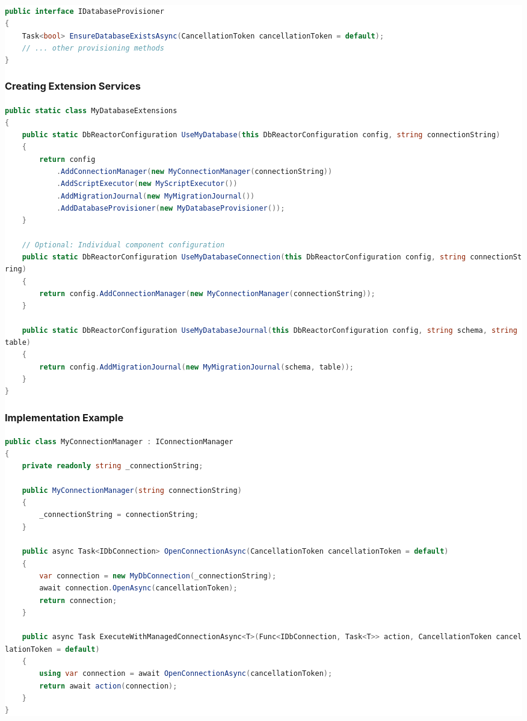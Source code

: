 ```csharp
public interface IDatabaseProvisioner
{
    Task<bool> EnsureDatabaseExistsAsync(CancellationToken cancellationToken = default);
    // ... other provisioning methods
}
```

### Creating Extension Services

```csharp
public static class MyDatabaseExtensions
{
    public static DbReactorConfiguration UseMyDatabase(this DbReactorConfiguration config, string connectionString)
    {
        return config
            .AddConnectionManager(new MyConnectionManager(connectionString))
            .AddScriptExecutor(new MyScriptExecutor())
            .AddMigrationJournal(new MyMigrationJournal())
            .AddDatabaseProvisioner(new MyDatabaseProvisioner());
    }
    
    // Optional: Individual component configuration
    public static DbReactorConfiguration UseMyDatabaseConnection(this DbReactorConfiguration config, string connectionString)
    {
        return config.AddConnectionManager(new MyConnectionManager(connectionString));
    }
    
    public static DbReactorConfiguration UseMyDatabaseJournal(this DbReactorConfiguration config, string schema, string table)
    {
        return config.AddMigrationJournal(new MyMigrationJournal(schema, table));
    }
}
```

### Implementation Example

```csharp
public class MyConnectionManager : IConnectionManager
{
    private readonly string _connectionString;
    
    public MyConnectionManager(string connectionString)
    {
        _connectionString = connectionString;
    }
    
    public async Task<IDbConnection> OpenConnectionAsync(CancellationToken cancellationToken = default)
    {
        var connection = new MyDbConnection(_connectionString);
        await connection.OpenAsync(cancellationToken);
        return connection;
    }
    
    public async Task ExecuteWithManagedConnectionAsync<T>(Func<IDbConnection, Task<T>> action, CancellationToken cancellationToken = default)
    {
        using var connection = await OpenConnectionAsync(cancellationToken);
        return await action(connection);
    }
}
```